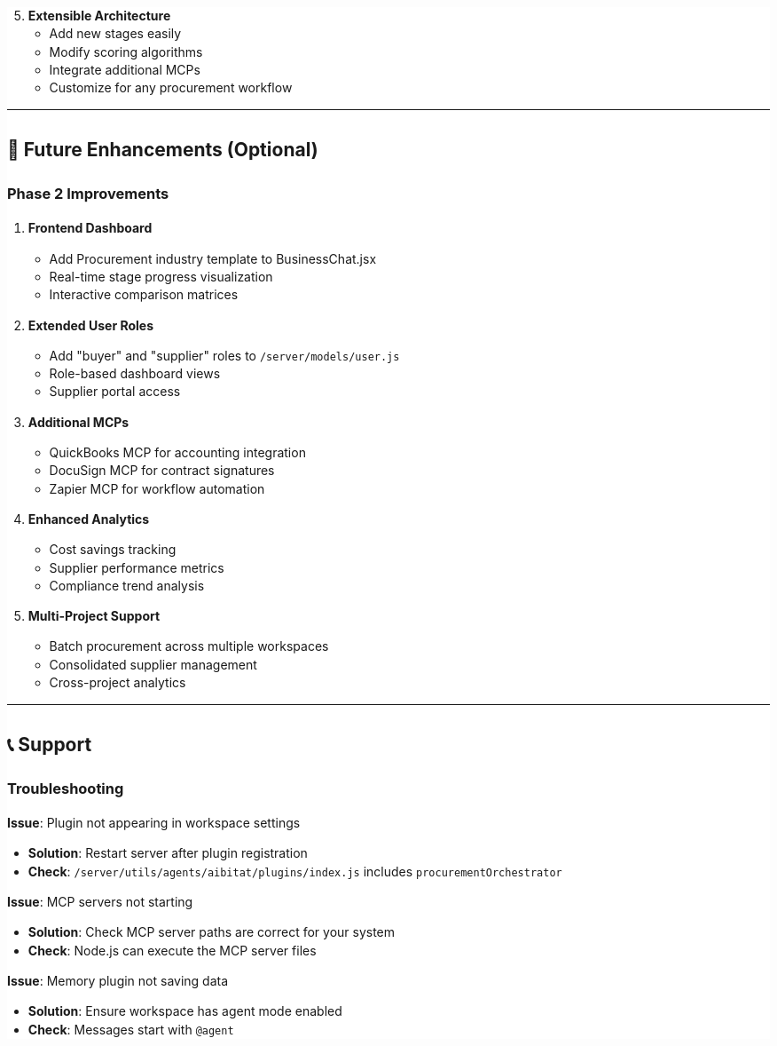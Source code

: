 5. **Extensible Architecture**
   - Add new stages easily
   - Modify scoring algorithms
   - Integrate additional MCPs
   - Customize for any procurement workflow

---

## 🚧 Future Enhancements (Optional)

### Phase 2 Improvements

1. **Frontend Dashboard**
   - Add Procurement industry template to BusinessChat.jsx
   - Real-time stage progress visualization
   - Interactive comparison matrices

2. **Extended User Roles**
   - Add "buyer" and "supplier" roles to `/server/models/user.js`
   - Role-based dashboard views
   - Supplier portal access

3. **Additional MCPs**
   - QuickBooks MCP for accounting integration
   - DocuSign MCP for contract signatures
   - Zapier MCP for workflow automation

4. **Enhanced Analytics**
   - Cost savings tracking
   - Supplier performance metrics
   - Compliance trend analysis

5. **Multi-Project Support**
   - Batch procurement across multiple workspaces
   - Consolidated supplier management
   - Cross-project analytics

---

## 📞 Support

### Troubleshooting

**Issue**: Plugin not appearing in workspace settings
- **Solution**: Restart server after plugin registration
- **Check**: `/server/utils/agents/aibitat/plugins/index.js` includes `procurementOrchestrator`

**Issue**: MCP servers not starting
- **Solution**: Check MCP server paths are correct for your system
- **Check**: Node.js can execute the MCP server files

**Issue**: Memory plugin not saving data
- **Solution**: Ensure workspace has agent mode enabled
- **Check**: Messages start with `@agent`
